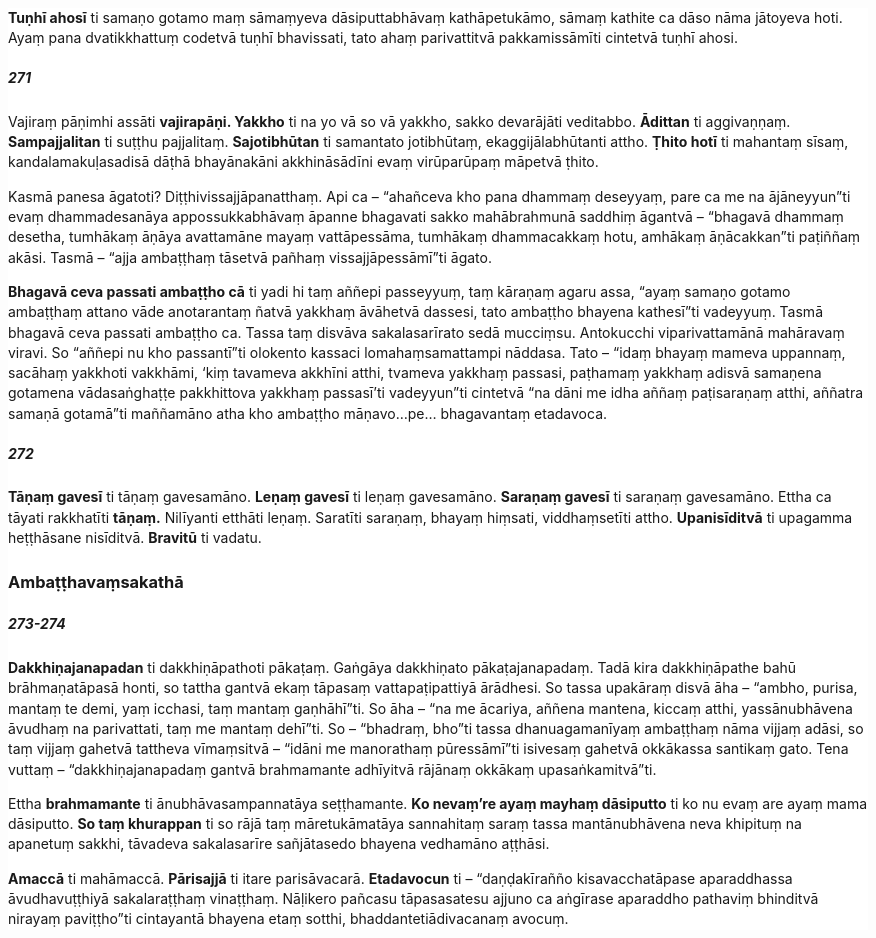 **Tuṇhī ahosī** ti samaṇo gotamo maṃ sāmaṃyeva dāsiputtabhāvaṃ kathāpetukāmo, sāmaṃ kathite ca dāso nāma jātoyeva hoti. Ayaṃ pana dvatikkhattuṃ codetvā tuṇhī bhavissati, tato ahaṃ parivattitvā pakkamissāmīti cintetvā tuṇhī ahosi.

##### 271

Vajiraṃ pāṇimhi assāti **vajirapāṇi. Yakkho** ti na yo vā so vā yakkho, sakko devarājāti veditabbo. **Ādittan** ti aggivaṇṇaṃ. **Sampajjalitan** ti suṭṭhu pajjalitaṃ. **Sajotibhūtan** ti samantato jotibhūtaṃ, ekaggijālabhūtanti attho. **Ṭhito hotī** ti mahantaṃ sīsaṃ, kandalamakuḷasadisā dāṭhā bhayānakāni akkhināsādīni evaṃ virūparūpaṃ māpetvā ṭhito.

Kasmā panesa āgatoti? Diṭṭhivissajjāpanatthaṃ. Api ca – “ahañceva kho pana dhammaṃ deseyyaṃ, pare ca me na ājāneyyun”ti evaṃ dhammadesanāya appossukkabhāvaṃ āpanne bhagavati sakko mahābrahmunā saddhiṃ āgantvā – “bhagavā dhammaṃ desetha, tumhākaṃ āṇāya avattamāne mayaṃ vattāpessāma, tumhākaṃ dhammacakkaṃ hotu, amhākaṃ āṇācakkan”ti paṭiññaṃ akāsi. Tasmā – “ajja ambaṭṭhaṃ tāsetvā pañhaṃ vissajjāpessāmī”ti āgato.

**Bhagavā ceva passati ambaṭṭho cā** ti yadi hi taṃ aññepi passeyyuṃ, taṃ kāraṇaṃ agaru assa, “ayaṃ samaṇo gotamo ambaṭṭhaṃ attano vāde anotarantaṃ ñatvā yakkhaṃ āvāhetvā dassesi, tato ambaṭṭho bhayena kathesī”ti vadeyyuṃ. Tasmā bhagavā ceva passati ambaṭṭho ca. Tassa taṃ disvāva sakalasarīrato sedā mucciṃsu. Antokucchi viparivattamānā mahāravaṃ viravi. So “aññepi nu kho passantī”ti olokento kassaci lomahaṃsamattampi nāddasa. Tato – “idaṃ bhayaṃ mameva uppannaṃ, sacāhaṃ yakkhoti vakkhāmi, ‘kiṃ tavameva akkhīni atthi, tvameva yakkhaṃ passasi, paṭhamaṃ yakkhaṃ adisvā samaṇena gotamena vādasaṅghaṭṭe pakkhittova yakkhaṃ passasī’ti vadeyyun”ti cintetvā “na dāni me idha aññaṃ paṭisaraṇaṃ atthi, aññatra samaṇā gotamā”ti maññamāno atha kho ambaṭṭho māṇavo…pe… bhagavantaṃ etadavoca.

##### 272

**Tāṇaṃ gavesī** ti tāṇaṃ gavesamāno. **Leṇaṃ gavesī** ti leṇaṃ gavesamāno. **Saraṇaṃ gavesī** ti saraṇaṃ gavesamāno. Ettha ca tāyati rakkhatīti **tāṇaṃ.** Nilīyanti etthāti leṇaṃ. Saratīti saraṇaṃ, bhayaṃ hiṃsati, viddhaṃsetīti attho. **Upanisīditvā** ti upagamma heṭṭhāsane nisīditvā. **Bravitū** ti vadatu.

### Ambaṭṭhavaṃsakathā

##### 273-274

**Dakkhiṇajanapadan** ti dakkhiṇāpathoti pākaṭaṃ. Gaṅgāya dakkhiṇato pākaṭajanapadaṃ. Tadā kira dakkhiṇāpathe bahū brāhmaṇatāpasā honti, so tattha gantvā ekaṃ tāpasaṃ vattapaṭipattiyā ārādhesi. So tassa upakāraṃ disvā āha – “ambho, purisa, mantaṃ te demi, yaṃ icchasi, taṃ mantaṃ gaṇhāhī”ti. So āha – “na me ācariya, aññena mantena, kiccaṃ atthi, yassānubhāvena āvudhaṃ na parivattati, taṃ me mantaṃ dehī”ti. So – “bhadraṃ, bho”ti tassa dhanuagamanīyaṃ ambaṭṭhaṃ nāma vijjaṃ adāsi, so taṃ vijjaṃ gahetvā tattheva vīmaṃsitvā – “idāni me manorathaṃ pūressāmī”ti isivesaṃ gahetvā okkākassa santikaṃ gato. Tena vuttaṃ – “dakkhiṇajanapadaṃ gantvā brahmamante adhīyitvā rājānaṃ okkākaṃ upasaṅkamitvā”ti.

Ettha **brahmamante** ti ānubhāvasampannatāya seṭṭhamante. **Ko nevaṃ’re ayaṃ mayhaṃ dāsiputto** ti ko nu evaṃ are ayaṃ mama dāsiputto. **So taṃ khurappan** ti so rājā taṃ māretukāmatāya sannahitaṃ saraṃ tassa mantānubhāvena neva khipituṃ na apanetuṃ sakkhi, tāvadeva sakalasarīre sañjātasedo bhayena vedhamāno aṭṭhāsi.

**Amaccā** ti mahāmaccā. **Pārisajjā** ti itare parisāvacarā. **Etadavocun** ti – “daṇḍakīrañño kisavacchatāpase aparaddhassa āvudhavuṭṭhiyā sakalaraṭṭhaṃ vinaṭṭhaṃ. Nāḷikero pañcasu tāpasasatesu ajjuno ca aṅgīrase aparaddho pathaviṃ bhinditvā nirayaṃ paviṭṭho”ti cintayantā bhayena etaṃ sotthi, bhaddantetiādivacanaṃ avocuṃ.
